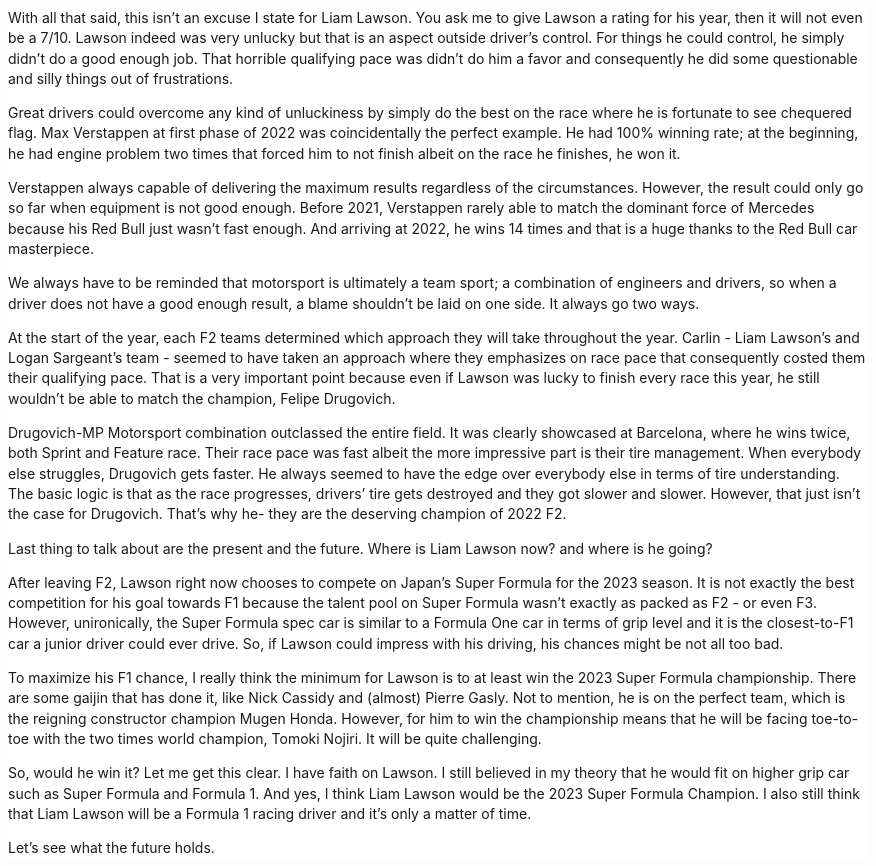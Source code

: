 With all that said, this isn’t an excuse I state for Liam Lawson. You ask me to give Lawson a rating for his year, then it will not even be a 7/10. Lawson indeed was very unlucky but that is an aspect outside driver’s control. For things he could control, he simply didn’t do a good enough job. That horrible qualifying pace was didn’t do him a favor and consequently he did some questionable and silly things out of frustrations. 

Great drivers could overcome any kind of unluckiness by simply do the best on the race where he is fortunate to see chequered flag. Max Verstappen at first phase of 2022 was coincidentally the perfect example. He had 100% winning rate; at the beginning, he had engine problem two times that forced him to not finish albeit on the race he finishes, he won it.

Verstappen always capable of delivering the maximum results regardless of the circumstances. However, the result could only go so far when equipment is not good enough. Before 2021, Verstappen rarely able to match the dominant force of Mercedes because his Red Bull just wasn’t fast enough. And arriving at 2022, he wins 14 times and that is a huge thanks to the Red Bull car masterpiece.

We always have to be reminded that motorsport is ultimately a team sport; a combination of engineers and drivers, so when a driver does not have a good enough result, a blame shouldn’t be laid on one side. It always go two ways.

At the start of the year, each F2 teams determined which approach they will take throughout the year. Carlin - Liam Lawson’s and Logan Sargeant’s team - seemed to have taken an approach where they emphasizes on race pace that consequently costed them their qualifying pace. That is a very important point because even if Lawson was lucky to finish every race this year, he still wouldn’t be able to match the champion, Felipe Drugovich.

Drugovich-MP Motorsport combination outclassed the entire field. It was clearly showcased at Barcelona, where he wins twice, both Sprint and Feature race. Their race pace was fast albeit the more impressive part is their tire management. When everybody else struggles, Drugovich gets faster. He always seemed to have the edge over everybody else in terms of tire understanding. The basic logic is that as the race progresses, drivers’ tire gets destroyed and they got slower and slower. However, that just isn’t the case for Drugovich. That’s why he- they are the deserving champion of 2022 F2.

Last thing to talk about are the present and the future. Where is Liam Lawson now? and where is he going?

After leaving F2, Lawson right now chooses to compete on Japan’s Super Formula for the 2023 season. It is not exactly the best competition for his goal towards F1 because the talent pool on Super Formula wasn’t exactly as packed as F2 - or even F3. However, unironically, the Super Formula spec car is similar to a Formula One car in terms of grip level and it is the closest-to-F1 car a junior driver could ever drive. So, if Lawson could impress with his driving, his chances might be not all too bad.

To maximize his F1 chance, I really think the minimum for Lawson is to at least win the 2023 Super Formula championship. There are some gaijin that has done it, like Nick Cassidy and (almost) Pierre Gasly. Not to mention, he is on the perfect team, which is the reigning constructor champion Mugen Honda. However, for him to win the championship means that he will be facing toe-to-toe with the two times world champion, Tomoki Nojiri. It will be quite challenging.

So, would he win it? Let me get this clear. I have faith on Lawson. I still believed in my theory that he would fit on higher grip car such as Super Formula and Formula 1. And yes, I think Liam Lawson would be the 2023 Super Formula Champion. I also still think that Liam Lawson will be a Formula 1 racing driver and it’s only a matter of time.

Let’s see what the future holds.